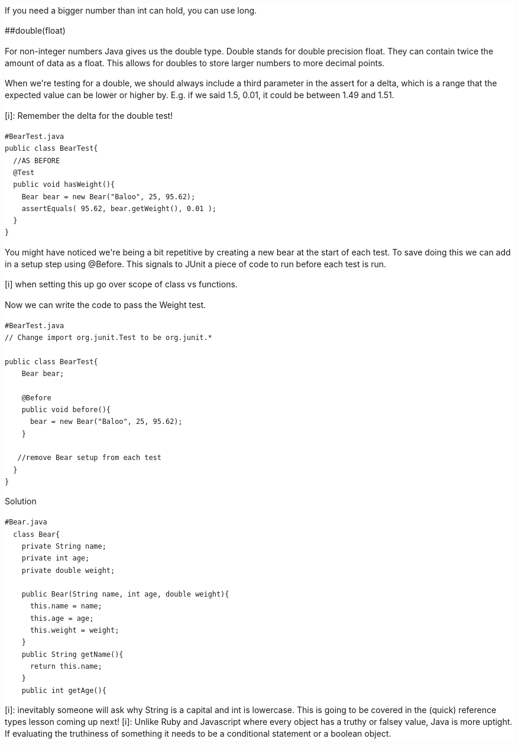 If you need a bigger number than int can hold, you can use long.

##double(float)

For non-integer numbers Java gives us the double type.  Double stands for double precision float.  They can contain twice the amount of data as a float.  This allows for doubles to store larger numbers to more decimal points.

When we're testing for a double, we should always include a third parameter in the assert for a delta, which is a range that the expected value can be lower or higher by. E.g. if we said 1.5, 0.01, it could be between 1.49 and 1.51. 

[i]: Remember the delta for the double test!

```
#BearTest.java
public class BearTest{
  //AS BEFORE
  @Test
  public void hasWeight(){
    Bear bear = new Bear("Baloo", 25, 95.62);
    assertEquals( 95.62, bear.getWeight(), 0.01 );
  }
}
```

You might have noticed we're being a bit repetitive by creating a new bear at the start of each test. To save doing this we can add in a setup step using @Before. This signals to JUnit a piece of code to run before each test is run. 

[i] when setting this up go over scope of class vs functions.

Now we can write the code to pass the Weight test.

```
#BearTest.java
// Change import org.junit.Test to be org.junit.*

public class BearTest{
    Bear bear;

    @Before
    public void before(){
      bear = new Bear("Baloo", 25, 95.62);
    }

   //remove Bear setup from each test
  }
}

```

Solution

```
#Bear.java
  class Bear{
    private String name;
    private int age;
    private double weight;

    public Bear(String name, int age, double weight){
      this.name = name;
      this.age = age;
      this.weight = weight;
    }
    public String getName(){
      return this.name;
    }
    public int getAge(){
```

[i]: inevitably someone will ask why String is a capital and int is lowercase. This is going to be covered in the (quick) reference types lesson coming up next!
[i]: Unlike Ruby and Javascript where every object has a truthy or falsey value, Java is more uptight. If evaluating the truthiness of something it needs to be a conditional statement or a boolean object. 